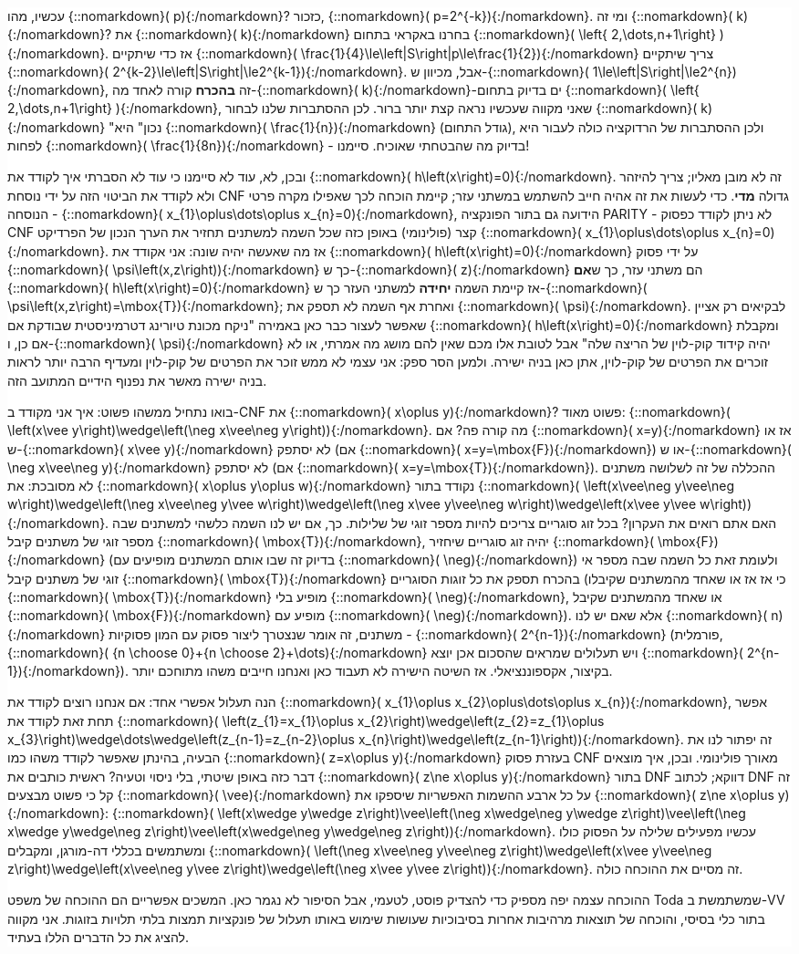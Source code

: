 עכשיו, מהו {::nomarkdown}\( p\){:/nomarkdown}? כזכור, {::nomarkdown}\( p=2^{-k}\){:/nomarkdown}. ומי זה {::nomarkdown}\( k\){:/nomarkdown}? את {::nomarkdown}\( k\){:/nomarkdown} בחרנו באקראי בתחום {::nomarkdown}\( \left\{ 2,\dots,n+1\right\} \){:/nomarkdown}. אז כדי שיתקיים {::nomarkdown}\( \frac{1}{4}\le\left\|S\right\|p\le\frac{1}{2}\){:/nomarkdown} צריך שיתקיים {::nomarkdown}\( 2^{k-2}\le\left\|S\right\|\le2^{k-1}\){:/nomarkdown}. אבל, מכיוון ש-{::nomarkdown}\( 1\le\left\|S\right\|\le2^{n}\){:/nomarkdown}, זה <strong>בהכרח</strong> קורה לאחד מה-{::nomarkdown}\( k\){:/nomarkdown}-ים בדיוק בתחום {::nomarkdown}\( \left\{ 2,\dots,n+1\right\} \){:/nomarkdown}, שאני מקווה שעכשיו נראה קצת יותר ברור. לכן ההסתברות שלנו לבחור {::nomarkdown}\( k\){:/nomarkdown} "נכון" היא {::nomarkdown}\( \frac{1}{n}\){:/nomarkdown} (גודל התחום), ולכן ההסתברות של הרדוקציה כולה לעבור היא לפחות {::nomarkdown}\( \frac{1}{8n}\){:/nomarkdown} - בדיוק מה שהבטחתי שאוכיח. סיימנו!

ובכן, לא, עוד לא סיימנו כי עוד לא הסברתי איך לקודד את {::nomarkdown}\( h\left(x\right)=0\){:/nomarkdown}. זה לא מובן מאליו; צריך להיזהר ולא לקודד את הביטוי הזה על ידי נוסחת CNF גדולה <strong>מדי</strong>. כדי לעשות את זה אהיה חייב להשתמש במשתני עזר; קיימת הוכחה לכך שאפילו מקרה פרטי - הנוסחה {::nomarkdown}\( x_{1}\oplus\dots\oplus x_{n}=0\){:/nomarkdown}, הידועה גם בתור הפונקציה PARITY - לא ניתן לקודד כפסוק CNF קצר (פולינומי) באופן כזה שכל השמה למשתנים תחזיר את הערך הנכון של הפרדיקט {::nomarkdown}\( x_{1}\oplus\dots\oplus x_{n}=0\){:/nomarkdown}. אז מה שאעשה יהיה שונה: אני אקודד את {::nomarkdown}\( h\left(x\right)=0\){:/nomarkdown} על ידי פסוק {::nomarkdown}\( \psi\left(x,z\right)\){:/nomarkdown} כך ש-{::nomarkdown}\( z\){:/nomarkdown} הם משתני עזר, כך ש<strong>אם</strong> {::nomarkdown}\( h\left(x\right)=0\){:/nomarkdown} אז קיימת השמה <strong>יחידה</strong> למשתני העזר כך ש-{::nomarkdown}\( \psi\left(x,z\right)=\mbox{T}\){:/nomarkdown}; ואחרת אף השמה לא תספק את {::nomarkdown}\( \psi\){:/nomarkdown}. לבקיאים רק אציין שאפשר לעצור כבר כאן באמירה "ניקח מכונת טיורינג דטרמיניסטית שבודקת אם {::nomarkdown}\( h\left(x\right)=0\){:/nomarkdown} ומקבלת אם כן, ו-{::nomarkdown}\( \psi\){:/nomarkdown} יהיה קידוד קוק-לוין של הריצה שלה" אבל לטובת אלו מכם שאין להם מושג מה אמרתי, או לא זוכרים
את הפרטים של קוק-לוין, אתן כאן בניה ישירה. ולמען הסר ספק: אני עצמי לא ממש זוכר את הפרטים של קוק-לוין ומעדיף הרבה יותר לראות בניה ישירה מאשר את נפנוף הידיים המתועב הזה.

בואו נתחיל ממשהו פשוט: איך אני מקודד ב-CNF את {::nomarkdown}\( x\oplus y\){:/nomarkdown}? פשוט מאוד: {::nomarkdown}\( \left(x\vee y\right)\wedge\left(\neg x\vee\neg y\right)\){:/nomarkdown}. מה קורה פה? אם {::nomarkdown}\( x=y\){:/nomarkdown} אז או ש-{::nomarkdown}\( x\vee y\){:/nomarkdown} לא יסתפק (אם {::nomarkdown}\( x=y=\mbox{F}\){:/nomarkdown}) או ש-{::nomarkdown}\( \neg x\vee\neg y\){:/nomarkdown} לא יסתפק (אם {::nomarkdown}\( x=y=\mbox{T}\){:/nomarkdown}). ההכללה של זה לשלושה משתנים לא מסובכת: את {::nomarkdown}\( x\oplus y\oplus w\){:/nomarkdown} נקודד בתור {::nomarkdown}\( \left(x\vee\neg y\vee\neg w\right)\wedge\left(\neg x\vee\neg y\vee w\right)\wedge\left(\neg x\vee y\vee\neg w\right)\wedge\left(x\vee y\vee w\right)\){:/nomarkdown}. האם אתם רואים את העקרון? בכל זוג סוגריים צריכים להיות מספר זוגי של שלילות. כך, אם יש לנו השמה כלשהי למשתנים שבה מספר זוגי של משתנים קיבל {::nomarkdown}\( \mbox{T}\){:/nomarkdown}, יהיה זוג סוגריים שיחזיר {::nomarkdown}\( \mbox{F}\){:/nomarkdown} (בדיוק זה שבו אותם המשתנים מופיעים עם {::nomarkdown}\( \neg\){:/nomarkdown}) ולעומת זאת כל השמה שבה מספר אי זוגי של משתנים קיבל {::nomarkdown}\( \mbox{T}\){:/nomarkdown} בהכרח תספק את כל זוגות הסוגריים (כי אז אז או שאחד מהמשתנים שקיבלו {::nomarkdown}\( \mbox{T}\){:/nomarkdown} מופיע בלי {::nomarkdown}\( \neg\){:/nomarkdown}, או שאחד מהמשתנים שקיבל {::nomarkdown}\( \mbox{F}\){:/nomarkdown} מופיע עם {::nomarkdown}\( \neg\){:/nomarkdown}). אלא
שאם יש לנו {::nomarkdown}\( n\){:/nomarkdown} משתנים, זה אומר שנצטרך ליצור פסוק עם המון פסוקיות - {::nomarkdown}\( 2^{n-1}\){:/nomarkdown} (פורמלית, {::nomarkdown}\( {n \choose 0}+{n \choose 2}+\dots\){:/nomarkdown} ויש תעלולים שמראים שהסכום אכן יוצא {::nomarkdown}\( 2^{n-1}\){:/nomarkdown}). בקיצור, אקספוננציאלי. אז השיטה הישירה לא תעבוד כאן ואנחנו חייבים משהו מתוחכם יותר.

הנה תעלול אפשרי אחד: אם אנחנו רוצים לקודד את {::nomarkdown}\( x_{1}\oplus x_{2}\oplus\dots\oplus x_{n}\){:/nomarkdown}, אפשר תחת זאת לקודד את {::nomarkdown}\( \left(z_{1}=x_{1}\oplus x_{2}\right)\wedge\left(z_{2}=z_{1}\oplus x_{3}\right)\wedge\dots\wedge\left(z_{n-1}=z_{n-2}\oplus x_{n}\right)\wedge\left(z_{n-1}\right)\){:/nomarkdown}. זה יפתור לנו את הבעיה, בהינתן שאפשר לקודד משהו כמו {::nomarkdown}\( z=x\oplus y\){:/nomarkdown} בעזרת פסוק CNF מאורך פולינומי. ובכן, איך מוצאים דבר כזה באופן שיטתי, בלי ניסוי וטעיה? ראשית כותבים את {::nomarkdown}\( z\ne x\oplus y\){:/nomarkdown} בתור DNF דווקא; לכתוב DNF זה קל כי פשוט מבצעים {::nomarkdown}\( \vee\){:/nomarkdown} על כל ארבע ההשמות האפשריות שיספקו את {::nomarkdown}\( z\ne x\oplus y\){:/nomarkdown}: {::nomarkdown}\( \left(x\wedge y\wedge z\right)\vee\left(\neg x\wedge\neg y\wedge z\right)\vee\left(\neg x\wedge y\wedge\neg z\right)\vee\left(x\wedge\neg y\wedge\neg z\right)\){:/nomarkdown}. עכשיו מפעילים שלילה על הפסוק כולו ומשתמשים בכללי דה-מורגן, ומקבלים {::nomarkdown}\( \left(\neg x\vee\neg y\vee\neg z\right)\wedge\left(x\vee y\vee\neg z\right)\wedge\left(x\vee\neg y\vee z\right)\wedge\left(\neg x\vee y\vee z\right)\){:/nomarkdown}. זה מסיים את ההוכחה כולה.

ההוכחה עצמה יפה מספיק כדי להצדיק פוסט, לטעמי, אבל הסיפור לא נגמר כאן. המשכים אפשריים הם ההוכחה של משפט Toda שמשתמשת ב-VV בתור כלי בסיסי, והוכחה של תוצאות מרהיבות אחרות בסיבוכיות שעושות שימוש באותו תעלול של פונקציות תמצות בלתי תלויות בזוגות. אני מקווה להציג את כל הדברים הללו בעתיד.
